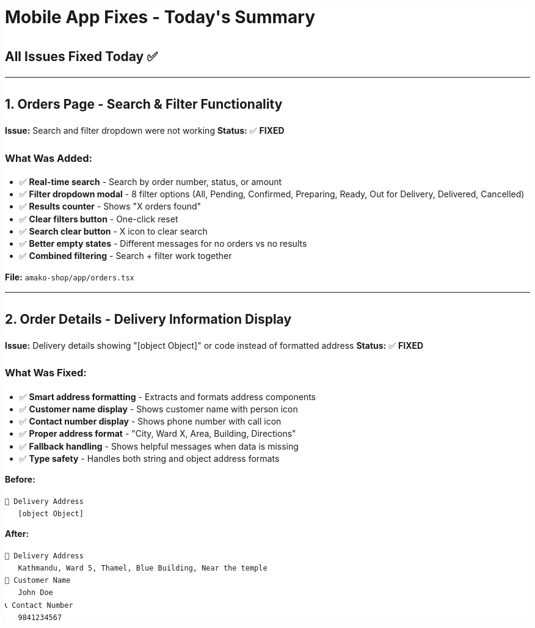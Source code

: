 # Mobile App Fixes - Today's Summary

## All Issues Fixed Today ✅

---

## 1. Orders Page - Search & Filter Functionality

**Issue:** Search and filter dropdown were not working
**Status:** ✅ **FIXED**

### What Was Added:
- ✅ **Real-time search** - Search by order number, status, or amount
- ✅ **Filter dropdown modal** - 8 filter options (All, Pending, Confirmed, Preparing, Ready, Out for Delivery, Delivered, Cancelled)
- ✅ **Results counter** - Shows "X orders found"
- ✅ **Clear filters button** - One-click reset
- ✅ **Search clear button** - X icon to clear search
- ✅ **Better empty states** - Different messages for no orders vs no results
- ✅ **Combined filtering** - Search + filter work together

**File:** `amako-shop/app/orders.tsx`

---

## 2. Order Details - Delivery Information Display

**Issue:** Delivery details showing "[object Object]" or code instead of formatted address
**Status:** ✅ **FIXED**

### What Was Fixed:
- ✅ **Smart address formatting** - Extracts and formats address components
- ✅ **Customer name display** - Shows customer name with person icon
- ✅ **Contact number display** - Shows phone number with call icon
- ✅ **Proper address format** - "City, Ward X, Area, Building, Directions"
- ✅ **Fallback handling** - Shows helpful messages when data is missing
- ✅ **Type safety** - Handles both string and object address formats

**Before:**
```
📍 Delivery Address
   [object Object]
```

**After:**
```
📍 Delivery Address
   Kathmandu, Ward 5, Thamel, Blue Building, Near the temple
👤 Customer Name
   John Doe
📞 Contact Number
   9841234567
```
